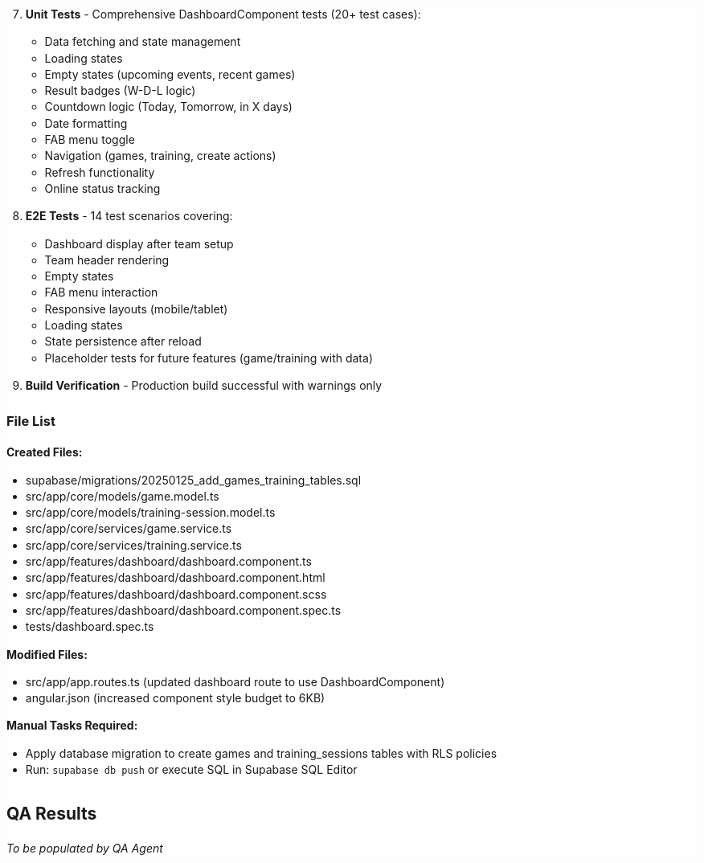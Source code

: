 7. **Unit Tests** - Comprehensive DashboardComponent tests (20+ test cases):
   - Data fetching and state management
   - Loading states
   - Empty states (upcoming events, recent games)
   - Result badges (W-D-L logic)
   - Countdown logic (Today, Tomorrow, in X days)
   - Date formatting
   - FAB menu toggle
   - Navigation (games, training, create actions)
   - Refresh functionality
   - Online status tracking

8. **E2E Tests** - 14 test scenarios covering:
   - Dashboard display after team setup
   - Team header rendering
   - Empty states
   - FAB menu interaction
   - Responsive layouts (mobile/tablet)
   - Loading states
   - State persistence after reload
   - Placeholder tests for future features (game/training with data)

9. **Build Verification** - Production build successful with warnings only

### File List
**Created Files:**
- supabase/migrations/20250125_add_games_training_tables.sql
- src/app/core/models/game.model.ts
- src/app/core/models/training-session.model.ts
- src/app/core/services/game.service.ts
- src/app/core/services/training.service.ts
- src/app/features/dashboard/dashboard.component.ts
- src/app/features/dashboard/dashboard.component.html
- src/app/features/dashboard/dashboard.component.scss
- src/app/features/dashboard/dashboard.component.spec.ts
- tests/dashboard.spec.ts

**Modified Files:**
- src/app/app.routes.ts (updated dashboard route to use DashboardComponent)
- angular.json (increased component style budget to 6KB)

**Manual Tasks Required:**
- Apply database migration to create games and training_sessions tables with RLS policies
- Run: `supabase db push` or execute SQL in Supabase SQL Editor

## QA Results
_To be populated by QA Agent_
